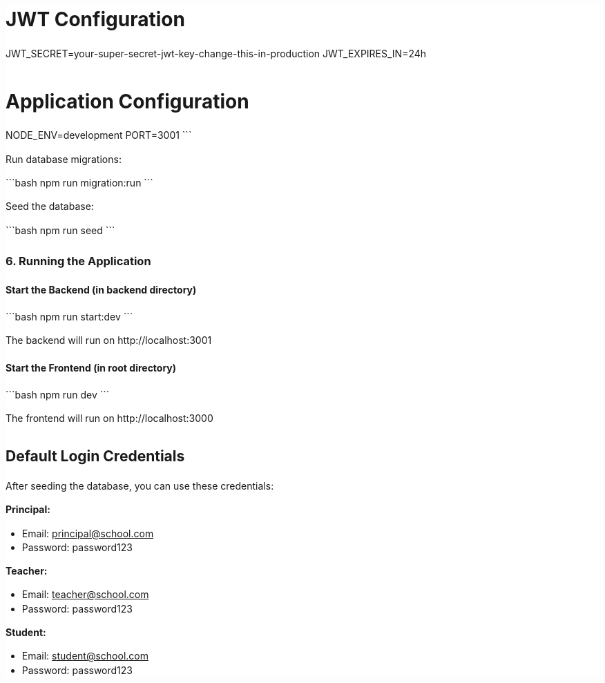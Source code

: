 # JWT Configuration
JWT_SECRET=your-super-secret-jwt-key-change-this-in-production
JWT_EXPIRES_IN=24h

# Application Configuration
NODE_ENV=development
PORT=3001
\`\`\`

Run database migrations:

\`\`\`bash
npm run migration:run
\`\`\`

Seed the database:

\`\`\`bash
npm run seed
\`\`\`

### 6. Running the Application

#### Start the Backend (in backend directory)

\`\`\`bash
npm run start:dev
\`\`\`

The backend will run on http://localhost:3001

#### Start the Frontend (in root directory)

\`\`\`bash
npm run dev
\`\`\`

The frontend will run on http://localhost:3000

## Default Login Credentials

After seeding the database, you can use these credentials:

**Principal:**
- Email: principal@school.com
- Password: password123

**Teacher:**
- Email: teacher@school.com
- Password: password123

**Student:**
- Email: student@school.com
- Password: password123
